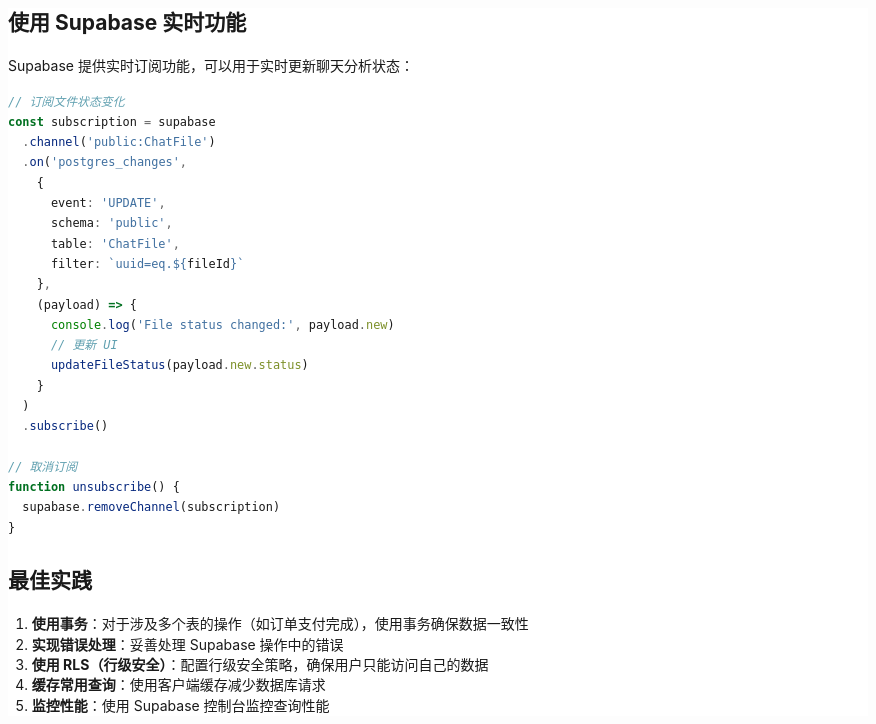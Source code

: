 ## 使用 Supabase 实时功能

Supabase 提供实时订阅功能，可以用于实时更新聊天分析状态：

```typescript
// 订阅文件状态变化
const subscription = supabase
  .channel('public:ChatFile')
  .on('postgres_changes', 
    { 
      event: 'UPDATE', 
      schema: 'public', 
      table: 'ChatFile',
      filter: `uuid=eq.${fileId}`
    }, 
    (payload) => {
      console.log('File status changed:', payload.new)
      // 更新 UI
      updateFileStatus(payload.new.status)
    }
  )
  .subscribe()

// 取消订阅
function unsubscribe() {
  supabase.removeChannel(subscription)
}
```

## 最佳实践

1. **使用事务**：对于涉及多个表的操作（如订单支付完成），使用事务确保数据一致性
2. **实现错误处理**：妥善处理 Supabase 操作中的错误
3. **使用 RLS（行级安全）**：配置行级安全策略，确保用户只能访问自己的数据
4. **缓存常用查询**：使用客户端缓存减少数据库请求
5. **监控性能**：使用 Supabase 控制台监控查询性能
